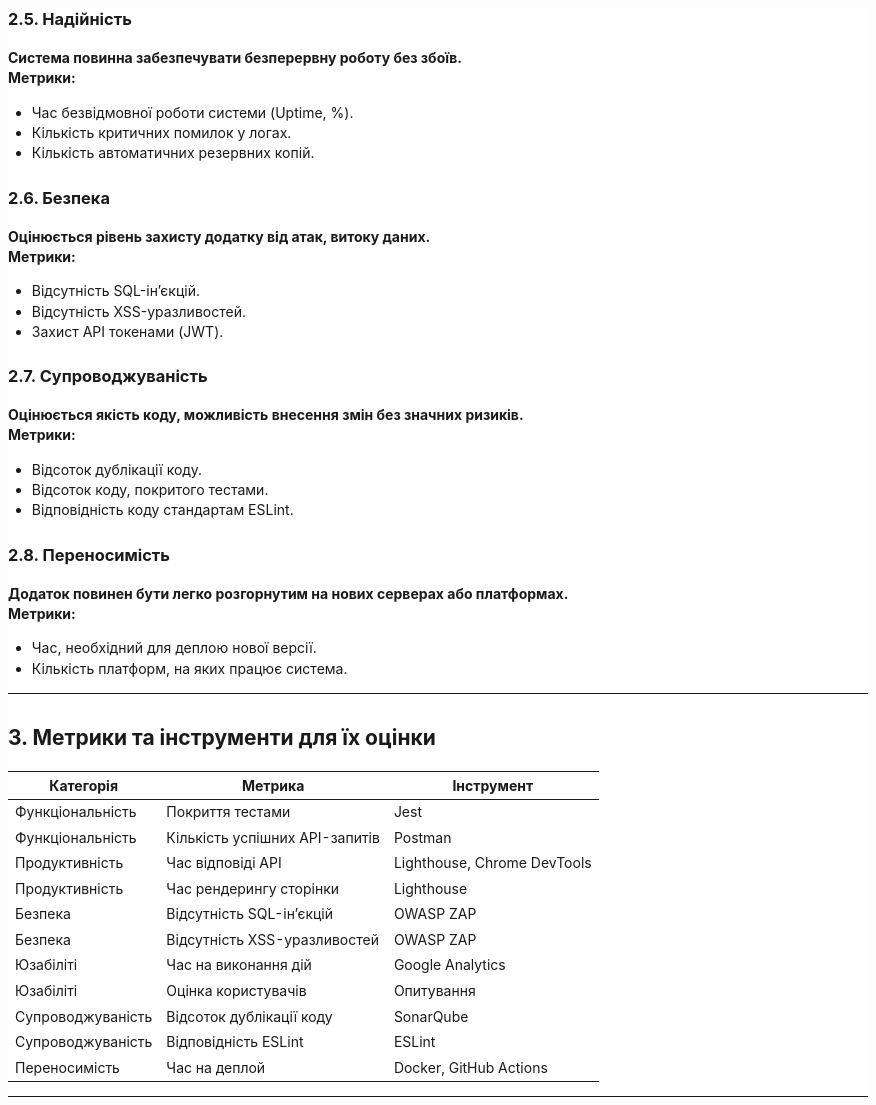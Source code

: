 ### 2.5. Надійність  
**Система повинна забезпечувати безперервну роботу без збоїв.**  
**Метрики:**  
- Час безвідмовної роботи системи (Uptime, %).  
- Кількість критичних помилок у логах.  
- Кількість автоматичних резервних копій.  

### 2.6. Безпека  
**Оцінюється рівень захисту додатку від атак, витоку даних.**  
**Метрики:**  
- Відсутність SQL-ін’єкцій.  
- Відсутність XSS-уразливостей.  
- Захист API токенами (JWT).  

### 2.7. Супроводжуваність  
**Оцінюється якість коду, можливість внесення змін без значних ризиків.**  
**Метрики:**  
- Відсоток дублікації коду.  
- Відсоток коду, покритого тестами.  
- Відповідність коду стандартам ESLint.  

### 2.8. Переносимість  
**Додаток повинен бути легко розгорнутим на нових серверах або платформах.**  
**Метрики:**  
- Час, необхідний для деплою нової версії.  
- Кількість платформ, на яких працює система.  

---

## 3. Метрики та інструменти для їх оцінки  

| Категорія | Метрика | Інструмент |
|-----------|---------|------------|
| Функціональність | Покриття тестами | Jest |
| Функціональність | Кількість успішних API-запитів | Postman |
| Продуктивність | Час відповіді API | Lighthouse, Chrome DevTools |
| Продуктивність | Час рендерингу сторінки | Lighthouse |
| Безпека | Відсутність SQL-ін’єкцій | OWASP ZAP |
| Безпека | Відсутність XSS-уразливостей | OWASP ZAP |
| Юзабіліті | Час на виконання дій | Google Analytics |
| Юзабіліті | Оцінка користувачів | Опитування |
| Супроводжуваність | Відсоток дублікації коду | SonarQube |
| Супроводжуваність | Відповідність ESLint | ESLint |
| Переносимість | Час на деплой | Docker, GitHub Actions |

---